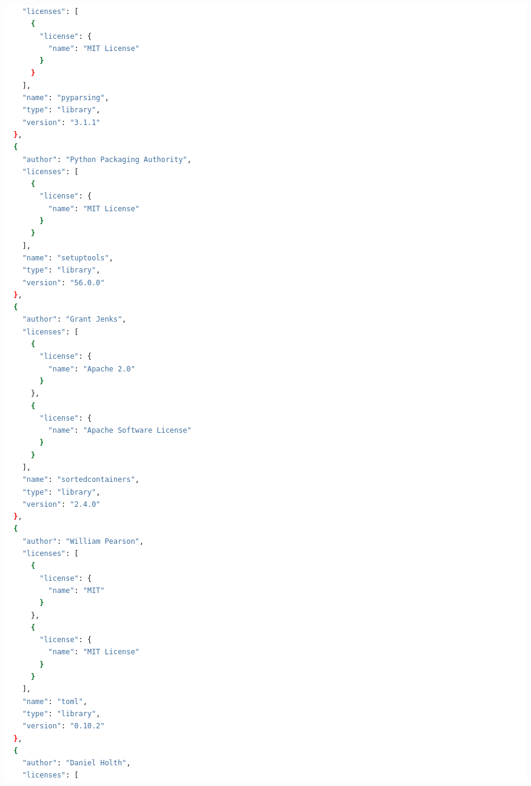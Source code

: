 ```bash
    "licenses": [
      {
        "license": {
          "name": "MIT License"
        }
      }
    ],
    "name": "pyparsing",
    "type": "library",
    "version": "3.1.1"
  },
  {
    "author": "Python Packaging Authority",
    "licenses": [
      {
        "license": {
          "name": "MIT License"
        }
      }
    ],
    "name": "setuptools",
    "type": "library",
    "version": "56.0.0"
  },
  {
    "author": "Grant Jenks",
    "licenses": [
      {
        "license": {
          "name": "Apache 2.0"
        }
      },
      {
        "license": {
          "name": "Apache Software License"
        }
      }
    ],
    "name": "sortedcontainers",
    "type": "library",
    "version": "2.4.0"
  },
  {
    "author": "William Pearson",
    "licenses": [
      {
        "license": {
          "name": "MIT"
        }
      },
      {
        "license": {
          "name": "MIT License"
        }
      }
    ],
    "name": "toml",
    "type": "library",
    "version": "0.10.2"
  },
  {
    "author": "Daniel Holth",
    "licenses": [
```